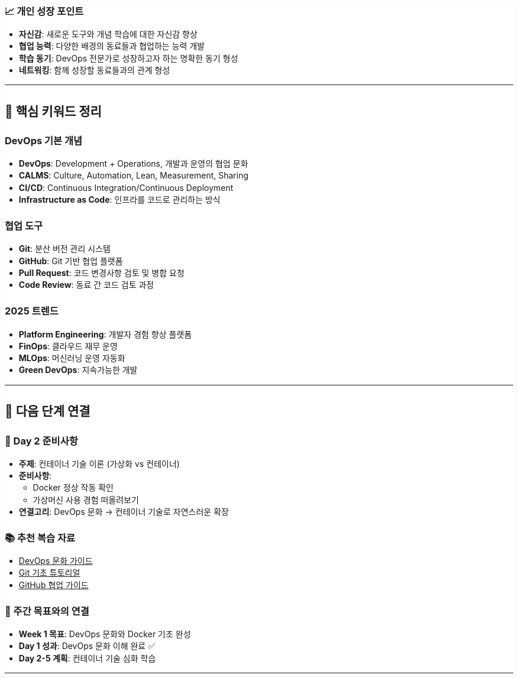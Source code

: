 ### 📈 개인 성장 포인트
- **자신감**: 새로운 도구와 개념 학습에 대한 자신감 향상
- **협업 능력**: 다양한 배경의 동료들과 협업하는 능력 개발
- **학습 동기**: DevOps 전문가로 성장하고자 하는 명확한 동기 형성
- **네트워킹**: 함께 성장할 동료들과의 관계 형성

---

## 🔑 핵심 키워드 정리

### DevOps 기본 개념
- **DevOps**: Development + Operations, 개발과 운영의 협업 문화
- **CALMS**: Culture, Automation, Lean, Measurement, Sharing
- **CI/CD**: Continuous Integration/Continuous Deployment
- **Infrastructure as Code**: 인프라를 코드로 관리하는 방식

### 협업 도구
- **Git**: 분산 버전 관리 시스템
- **GitHub**: Git 기반 협업 플랫폼
- **Pull Request**: 코드 변경사항 검토 및 병합 요청
- **Code Review**: 동료 간 코드 검토 과정

### 2025 트렌드
- **Platform Engineering**: 개발자 경험 향상 플랫폼
- **FinOps**: 클라우드 재무 운영
- **MLOps**: 머신러닝 운영 자동화
- **Green DevOps**: 지속가능한 개발

---

## 🔗 다음 단계 연결

### 🚀 Day 2 준비사항
- **주제**: 컨테이너 기술 이론 (가상화 vs 컨테이너)
- **준비사항**: 
  - Docker 정상 작동 확인
  - 가상머신 사용 경험 떠올려보기
- **연결고리**: DevOps 문화 → 컨테이너 기술로 자연스러운 확장

### 📚 추천 복습 자료
- [DevOps 문화 가이드](https://aws.amazon.com/devops/what-is-devops/)
- [Git 기초 튜토리얼](https://git-scm.com/docs/gittutorial)
- [GitHub 협업 가이드](https://docs.github.com/en/pull-requests/collaborating-with-pull-requests)

### 🎯 주간 목표와의 연결
- **Week 1 목표**: DevOps 문화와 Docker 기초 완성
- **Day 1 성과**: DevOps 문화 이해 완료 ✅
- **Day 2-5 계획**: 컨테이너 기술 심화 학습

---
